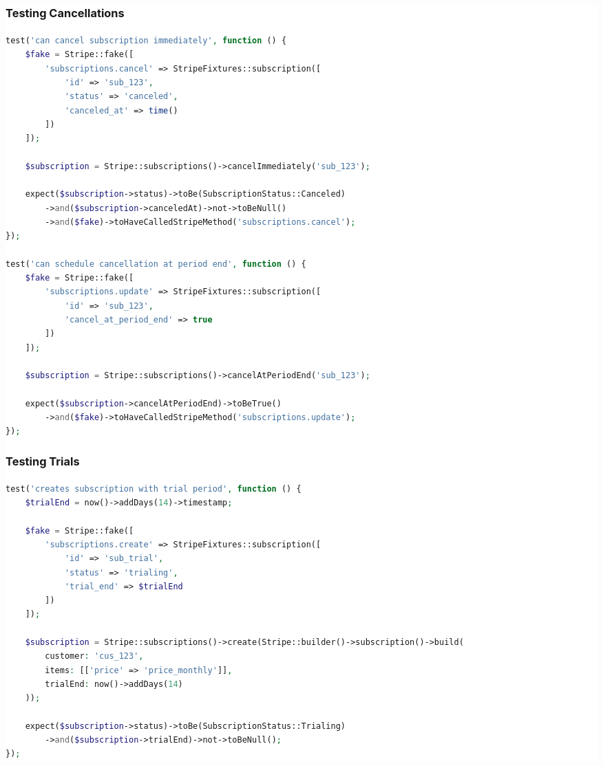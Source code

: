 ### Testing Cancellations

```php
test('can cancel subscription immediately', function () {
    $fake = Stripe::fake([
        'subscriptions.cancel' => StripeFixtures::subscription([
            'id' => 'sub_123',
            'status' => 'canceled',
            'canceled_at' => time()
        ])
    ]);

    $subscription = Stripe::subscriptions()->cancelImmediately('sub_123');

    expect($subscription->status)->toBe(SubscriptionStatus::Canceled)
        ->and($subscription->canceledAt)->not->toBeNull()
        ->and($fake)->toHaveCalledStripeMethod('subscriptions.cancel');
});

test('can schedule cancellation at period end', function () {
    $fake = Stripe::fake([
        'subscriptions.update' => StripeFixtures::subscription([
            'id' => 'sub_123',
            'cancel_at_period_end' => true
        ])
    ]);

    $subscription = Stripe::subscriptions()->cancelAtPeriodEnd('sub_123');

    expect($subscription->cancelAtPeriodEnd)->toBeTrue()
        ->and($fake)->toHaveCalledStripeMethod('subscriptions.update');
});
```

### Testing Trials

```php
test('creates subscription with trial period', function () {
    $trialEnd = now()->addDays(14)->timestamp;

    $fake = Stripe::fake([
        'subscriptions.create' => StripeFixtures::subscription([
            'id' => 'sub_trial',
            'status' => 'trialing',
            'trial_end' => $trialEnd
        ])
    ]);

    $subscription = Stripe::subscriptions()->create(Stripe::builder()->subscription()->build(
        customer: 'cus_123',
        items: [['price' => 'price_monthly']],
        trialEnd: now()->addDays(14)
    ));

    expect($subscription->status)->toBe(SubscriptionStatus::Trialing)
        ->and($subscription->trialEnd)->not->toBeNull();
});
```
